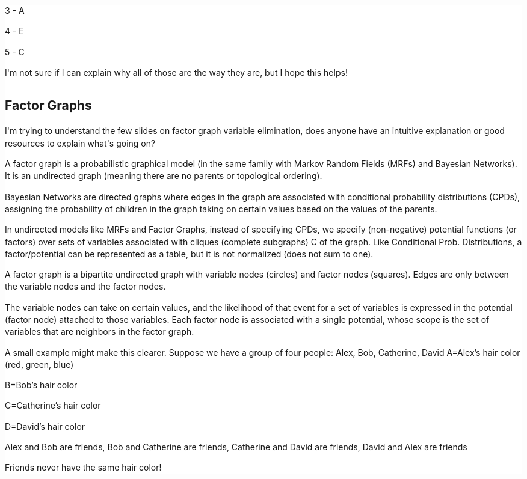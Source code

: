 3 - A

4 - E

5 - C

 

I'm not sure if I can explain why all of those are the way they are, but I hope this helps!




## Factor Graphs

I'm trying to understand the few slides on factor graph variable elimination, does anyone have an intuitive explanation or good resources to explain what's going on?

A factor graph is a probabilistic graphical model (in the same family with Markov Random Fields (MRFs) and Bayesian Networks). It is an undirected graph (meaning there are no parents or topological ordering).

 

Bayesian Networks are directed graphs where edges in the graph are associated with conditional probability distributions (CPDs), assigning the probability of children in the graph taking on certain values based on the values of the parents.

 

In undirected models like MRFs and Factor Graphs, instead of specifying CPDs, we specify (non-negative) potential functions (or factors) over sets of variables associated with cliques (complete subgraphs) C of the graph.  Like Conditional Prob. Distributions, a factor/potential can be represented as a table, but it is not normalized (does not sum to one). 

 

A factor graph is a bipartite undirected graph with variable nodes (circles) and factor nodes (squares). Edges are only between the variable nodes and the factor nodes.

 

The variable nodes can take on certain values, and the likelihood of that event for a set of variables is expressed in the potential (factor node) attached to those variables.  Each factor node is associated with a single potential, whose scope is the set of variables that are neighbors in the factor graph.

 

A small example might make this clearer. Suppose we have a group of four people: Alex, Bob, Catherine, David A=Alex’s hair color (red, green, blue)

B=Bob’s hair color

C=Catherine’s hair color

D=David’s hair color

Alex and Bob are friends, Bob and Catherine are friends, Catherine and David are friends, David and Alex are friends

Friends never have the same hair color!

 
